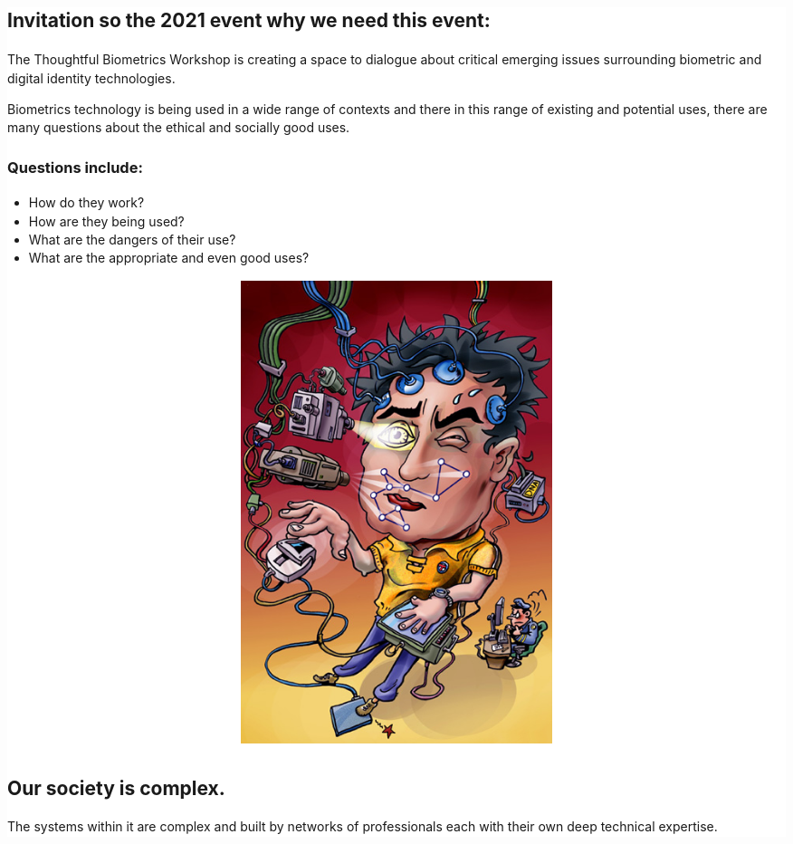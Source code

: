 
## Invitation so the 2021 event why we need this event:

The Thoughtful Biometrics Workshop is creating a space to dialogue about critical emerging issues surrounding biometric and digital identity technologies.

Biometrics technology is being used in a wide range of contexts and there in this range of existing and potential uses, there are many questions about the ethical and socially good uses.

### Questions include:
* How do they work?
* How are they being used?
* What are the dangers of their use?
* What are the appropriate and even good uses?

<center><img width="40%" src="/assets/Biometric.jpg" alt="Biometric man by Welleman"></center>

## Our society is complex.

The systems within it are complex and built by networks of professionals each with their own deep technical expertise.
